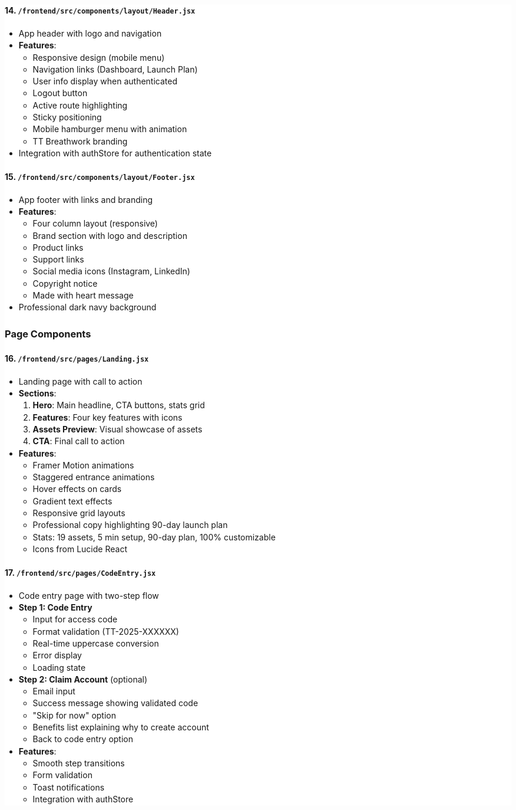 #### 14. `/frontend/src/components/layout/Header.jsx`
- App header with logo and navigation
- **Features**:
  - Responsive design (mobile menu)
  - Navigation links (Dashboard, Launch Plan)
  - User info display when authenticated
  - Logout button
  - Active route highlighting
  - Sticky positioning
  - Mobile hamburger menu with animation
  - TT Breathwork branding
- Integration with authStore for authentication state

#### 15. `/frontend/src/components/layout/Footer.jsx`
- App footer with links and branding
- **Features**:
  - Four column layout (responsive)
  - Brand section with logo and description
  - Product links
  - Support links
  - Social media icons (Instagram, LinkedIn)
  - Copyright notice
  - Made with heart message
- Professional dark navy background

### Page Components

#### 16. `/frontend/src/pages/Landing.jsx`
- Landing page with call to action
- **Sections**:
  1. **Hero**: Main headline, CTA buttons, stats grid
  2. **Features**: Four key features with icons
  3. **Assets Preview**: Visual showcase of assets
  4. **CTA**: Final call to action
- **Features**:
  - Framer Motion animations
  - Staggered entrance animations
  - Hover effects on cards
  - Gradient text effects
  - Responsive grid layouts
  - Professional copy highlighting 90-day launch plan
  - Stats: 19 assets, 5 min setup, 90-day plan, 100% customizable
  - Icons from Lucide React

#### 17. `/frontend/src/pages/CodeEntry.jsx`
- Code entry page with two-step flow
- **Step 1: Code Entry**
  - Input for access code
  - Format validation (TT-2025-XXXXXX)
  - Real-time uppercase conversion
  - Error display
  - Loading state
- **Step 2: Claim Account** (optional)
  - Email input
  - Success message showing validated code
  - "Skip for now" option
  - Benefits list explaining why to create account
  - Back to code entry option
- **Features**:
  - Smooth step transitions
  - Form validation
  - Toast notifications
  - Integration with authStore